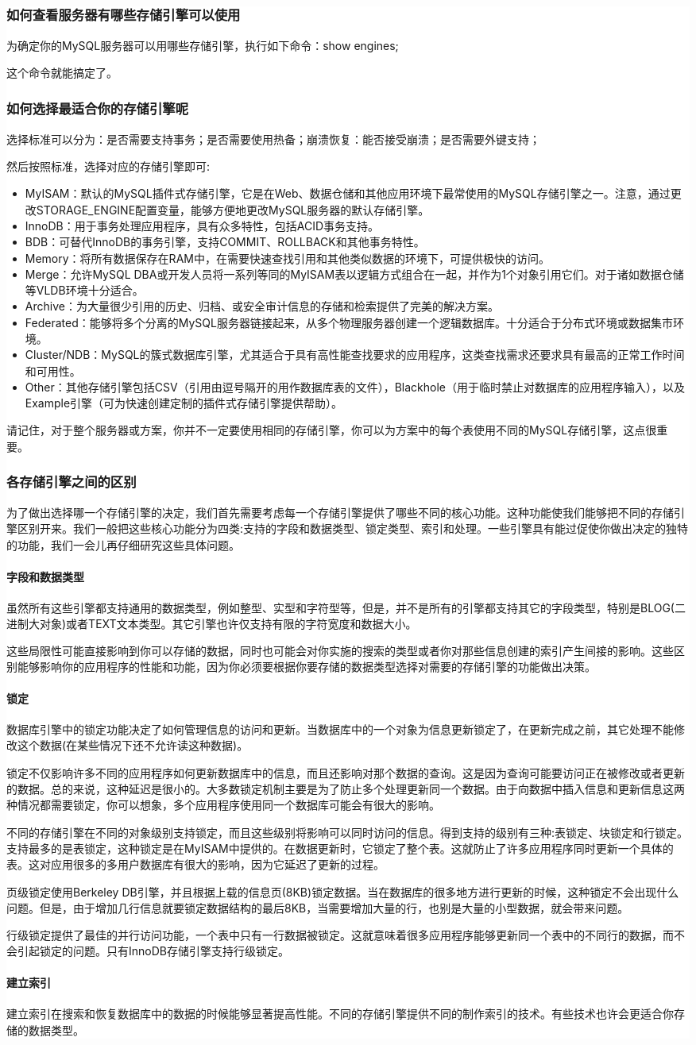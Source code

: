 ### 如何查看服务器有哪些存储引擎可以使用

为确定你的MySQL服务器可以用哪些存储引擎，执行如下命令：show engines;
  
这个命令就能搞定了。

### 如何选择最适合你的存储引擎呢

选择标准可以分为：是否需要支持事务；是否需要使用热备；崩溃恢复：能否接受崩溃；是否需要外键支持；
  
然后按照标准，选择对应的存储引擎即可:

  * MyISAM：默认的MySQL插件式存储引擎，它是在Web、数据仓储和其他应用环境下最常使用的MySQL存储引擎之一。注意，通过更改STORAGE_ENGINE配置变量，能够方便地更改MySQL服务器的默认存储引擎。
  * InnoDB：用于事务处理应用程序，具有众多特性，包括ACID事务支持。
  * BDB：可替代InnoDB的事务引擎，支持COMMIT、ROLLBACK和其他事务特性。
  * Memory：将所有数据保存在RAM中，在需要快速查找引用和其他类似数据的环境下，可提供极快的访问。
  * Merge：允许MySQL DBA或开发人员将一系列等同的MyISAM表以逻辑方式组合在一起，并作为1个对象引用它们。对于诸如数据仓储等VLDB环境十分适合。
  * Archive：为大量很少引用的历史、归档、或安全审计信息的存储和检索提供了完美的解决方案。
  * Federated：能够将多个分离的MySQL服务器链接起来，从多个物理服务器创建一个逻辑数据库。十分适合于分布式环境或数据集市环境。
  * Cluster/NDB：MySQL的簇式数据库引擎，尤其适合于具有高性能查找要求的应用程序，这类查找需求还要求具有最高的正常工作时间和可用性。
  * Other：其他存储引擎包括CSV（引用由逗号隔开的用作数据库表的文件），Blackhole（用于临时禁止对数据库的应用程序输入），以及Example引擎（可为快速创建定制的插件式存储引擎提供帮助）。

请记住，对于整个服务器或方案，你并不一定要使用相同的存储引擎，你可以为方案中的每个表使用不同的MySQL存储引擎，这点很重要。

### 各存储引擎之间的区别

为了做出选择哪一个存储引擎的决定，我们首先需要考虑每一个存储引擎提供了哪些不同的核心功能。这种功能使我们能够把不同的存储引擎区别开来。我们一般把这些核心功能分为四类:支持的字段和数据类型、锁定类型、索引和处理。一些引擎具有能过促使你做出决定的独特的功能，我们一会儿再仔细研究这些具体问题。

#### 字段和数据类型

虽然所有这些引擎都支持通用的数据类型，例如整型、实型和字符型等，但是，并不是所有的引擎都支持其它的字段类型，特别是BLOG(二进制大对象)或者TEXT文本类型。其它引擎也许仅支持有限的字符宽度和数据大小。

这些局限性可能直接影响到你可以存储的数据，同时也可能会对你实施的搜索的类型或者你对那些信息创建的索引产生间接的影响。这些区别能够影响你的应用程序的性能和功能，因为你必须要根据你要存储的数据类型选择对需要的存储引擎的功能做出决策。

#### 锁定

数据库引擎中的锁定功能决定了如何管理信息的访问和更新。当数据库中的一个对象为信息更新锁定了，在更新完成之前，其它处理不能修改这个数据(在某些情况下还不允许读这种数据)。

锁定不仅影响许多不同的应用程序如何更新数据库中的信息，而且还影响对那个数据的查询。这是因为查询可能要访问正在被修改或者更新的数据。总的来说，这种延迟是很小的。大多数锁定机制主要是为了防止多个处理更新同一个数据。由于向数据中插入信息和更新信息这两种情况都需要锁定，你可以想象，多个应用程序使用同一个数据库可能会有很大的影响。

不同的存储引擎在不同的对象级别支持锁定，而且这些级别将影响可以同时访问的信息。得到支持的级别有三种:表锁定、块锁定和行锁定。支持最多的是表锁定，这种锁定是在MyISAM中提供的。在数据更新时，它锁定了整个表。这就防止了许多应用程序同时更新一个具体的表。这对应用很多的多用户数据库有很大的影响，因为它延迟了更新的过程。

页级锁定使用Berkeley DB引擎，并且根据上载的信息页(8KB)锁定数据。当在数据库的很多地方进行更新的时候，这种锁定不会出现什么问题。但是，由于增加几行信息就要锁定数据结构的最后8KB，当需要增加大量的行，也别是大量的小型数据，就会带来问题。

行级锁定提供了最佳的并行访问功能，一个表中只有一行数据被锁定。这就意味着很多应用程序能够更新同一个表中的不同行的数据，而不会引起锁定的问题。只有InnoDB存储引擎支持行级锁定。

#### 建立索引

建立索引在搜索和恢复数据库中的数据的时候能够显著提高性能。不同的存储引擎提供不同的制作索引的技术。有些技术也许会更适合你存储的数据类型。
  
